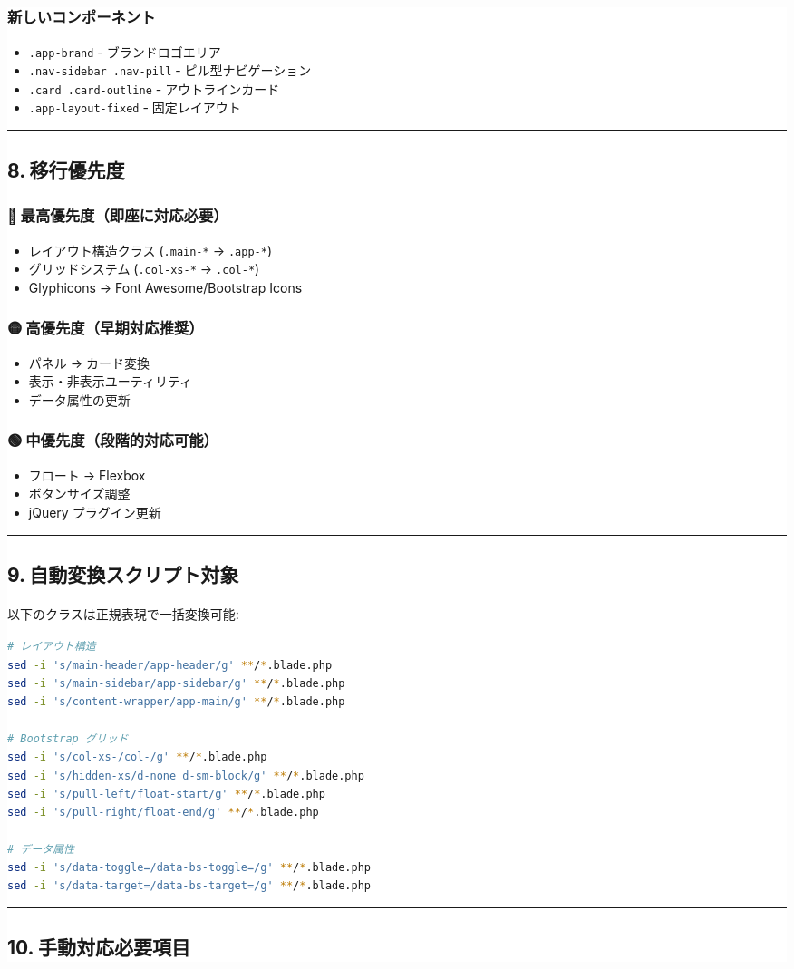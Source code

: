 ### 新しいコンポーネント
- `.app-brand` - ブランドロゴエリア
- `.nav-sidebar .nav-pill` - ピル型ナビゲーション
- `.card .card-outline` - アウトラインカード
- `.app-layout-fixed` - 固定レイアウト

---

## 8. 移行優先度

### 🔴 最高優先度（即座に対応必要）
- レイアウト構造クラス (`.main-*` → `.app-*`)
- グリッドシステム (`.col-xs-*` → `.col-*`)
- Glyphicons → Font Awesome/Bootstrap Icons

### 🟡 高優先度（早期対応推奨）
- パネル → カード変換
- 表示・非表示ユーティリティ
- データ属性の更新

### 🟢 中優先度（段階的対応可能）
- フロート → Flexbox
- ボタンサイズ調整
- jQuery プラグイン更新

---

## 9. 自動変換スクリプト対象

以下のクラスは正規表現で一括変換可能:

```bash
# レイアウト構造
sed -i 's/main-header/app-header/g' **/*.blade.php
sed -i 's/main-sidebar/app-sidebar/g' **/*.blade.php
sed -i 's/content-wrapper/app-main/g' **/*.blade.php

# Bootstrap グリッド
sed -i 's/col-xs-/col-/g' **/*.blade.php
sed -i 's/hidden-xs/d-none d-sm-block/g' **/*.blade.php
sed -i 's/pull-left/float-start/g' **/*.blade.php
sed -i 's/pull-right/float-end/g' **/*.blade.php

# データ属性
sed -i 's/data-toggle=/data-bs-toggle=/g' **/*.blade.php
sed -i 's/data-target=/data-bs-target=/g' **/*.blade.php
```

---

## 10. 手動対応必要項目
